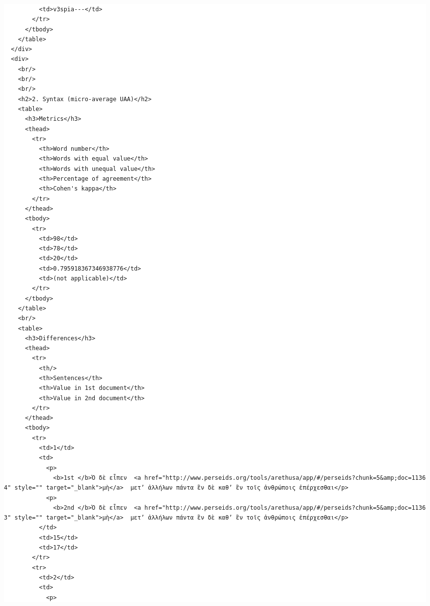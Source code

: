               <td>v3spia---</td>
            </tr>
          </tbody>
        </table>
      </div>
      <div>
        <br/>
        <br/>
        <br/>
        <h2>2. Syntax (micro-average UAA)</h2>
        <table>
          <h3>Metrics</h3>
          <thead>
            <tr>
              <th>Word number</th>
              <th>Words with equal value</th>
              <th>Words with unequal value</th>
              <th>Percentage of agreement</th>
              <th>Cohen's kappa</th>
            </tr>
          </thead>
          <tbody>
            <tr>
              <td>98</td>
              <td>78</td>
              <td>20</td>
              <td>0.795918367346938776</td>
              <td>(not applicable)</td>
            </tr>
          </tbody>
        </table>
        <br/>
        <table>
          <h3>Differences</h3>
          <thead>
            <tr>
              <th/>
              <th>Sentences</th>
              <th>Value in 1st document</th>
              <th>Value in 2nd document</th>
            </tr>
          </thead>
          <tbody>
            <tr>
              <td>1</td>
              <td>
                <p>
                  <b>1st </b>Ὁ δὲ εἶπεν  <a href="http://www.perseids.org/tools/arethusa/app/#/perseids?chunk=5&amp;doc=11364" style="" target="_blank">μὴ</a>  μετʼ ἀλλήλων πάντα ἓν δὲ καθʼ ἓν τοῖς ἀνθρώποις ἐπέρχεσθαι</p>
                <p>
                  <b>2nd </b>Ὁ δὲ εἶπεν  <a href="http://www.perseids.org/tools/arethusa/app/#/perseids?chunk=5&amp;doc=11363" style="" target="_blank">μὴ</a>  μετʼ ἀλλήλων πάντα ἓν δὲ καθʼ ἓν τοῖς ἀνθρώποις ἐπέρχεσθαι</p>
              </td>
              <td>15</td>
              <td>17</td>
            </tr>
            <tr>
              <td>2</td>
              <td>
                <p>